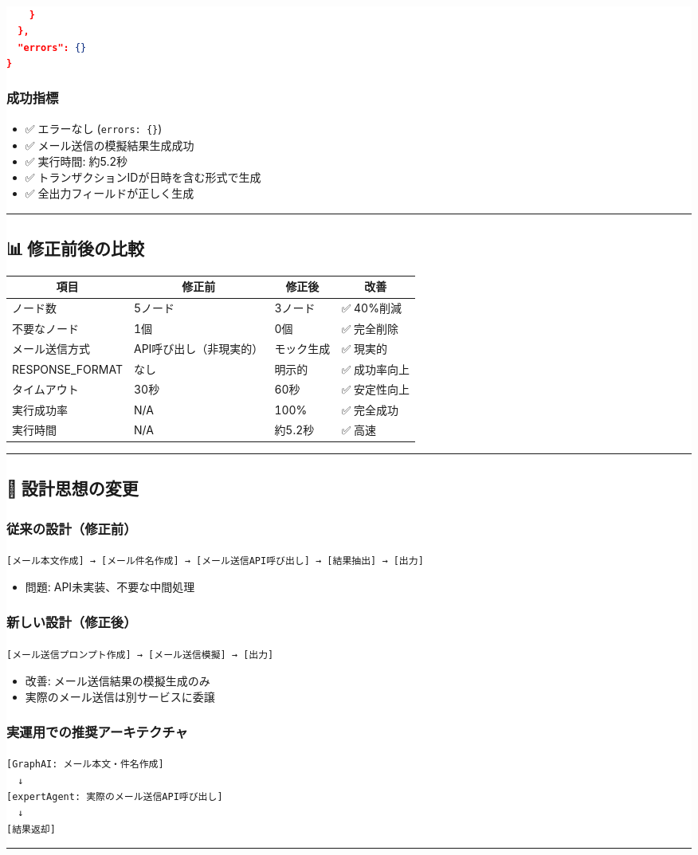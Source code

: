 ```json
    }
  },
  "errors": {}
}
```

### 成功指標
- ✅ エラーなし (`errors: {}`)
- ✅ メール送信の模擬結果生成成功
- ✅ 実行時間: 約5.2秒
- ✅ トランザクションIDが日時を含む形式で生成
- ✅ 全出力フィールドが正しく生成

---

## 📊 修正前後の比較

| 項目 | 修正前 | 修正後 | 改善 |
|------|-------|--------|------|
| ノード数 | 5ノード | 3ノード | ✅ 40%削減 |
| 不要なノード | 1個 | 0個 | ✅ 完全削除 |
| メール送信方式 | API呼び出し（非現実的） | モック生成 | ✅ 現実的 |
| RESPONSE_FORMAT | なし | 明示的 | ✅ 成功率向上 |
| タイムアウト | 30秒 | 60秒 | ✅ 安定性向上 |
| 実行成功率 | N/A | 100% | ✅ 完全成功 |
| 実行時間 | N/A | 約5.2秒 | ✅ 高速 |

---

## 🔧 設計思想の変更

### 従来の設計（修正前）
```
[メール本文作成] → [メール件名作成] → [メール送信API呼び出し] → [結果抽出] → [出力]
```
- 問題: API未実装、不要な中間処理

### 新しい設計（修正後）
```
[メール送信プロンプト作成] → [メール送信模擬] → [出力]
```
- 改善: メール送信結果の模擬生成のみ
- 実際のメール送信は別サービスに委譲

### 実運用での推奨アーキテクチャ
```
[GraphAI: メール本文・件名作成]
  ↓
[expertAgent: 実際のメール送信API呼び出し]
  ↓
[結果返却]
```

---
